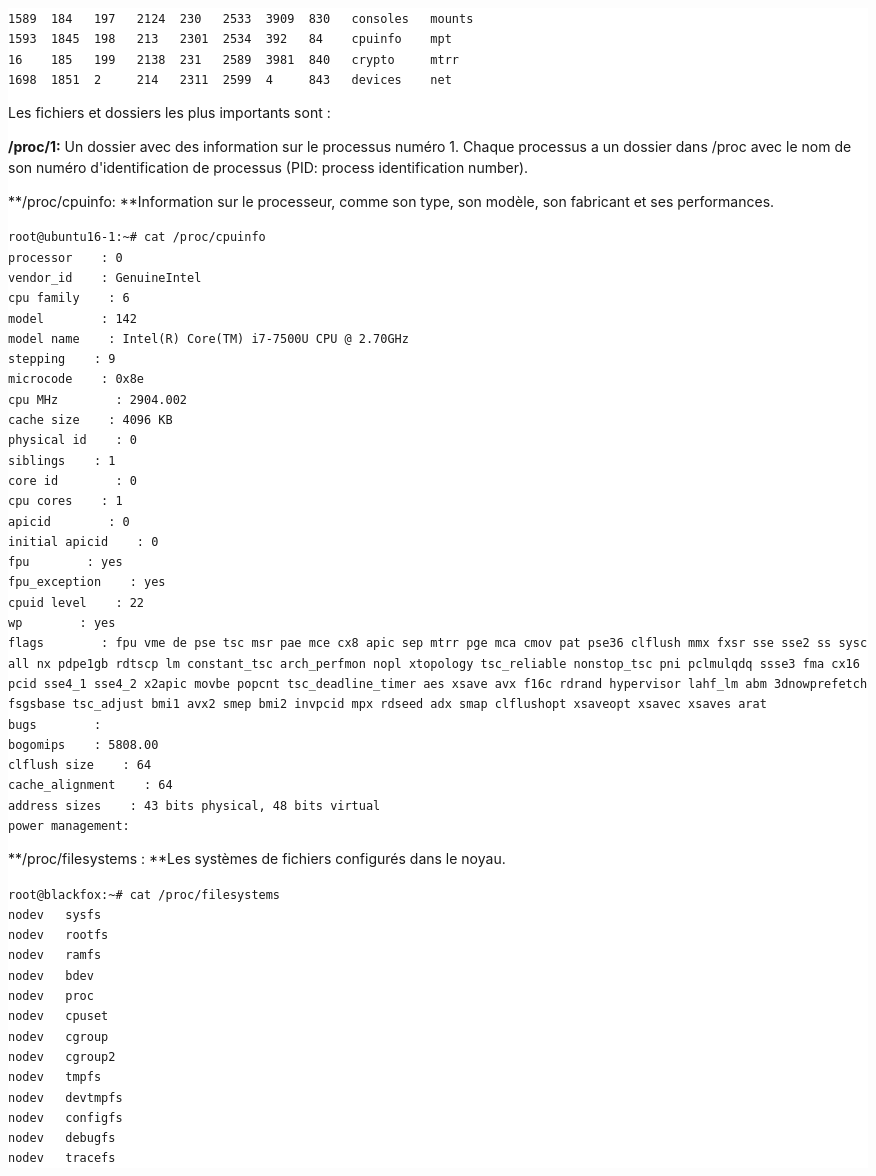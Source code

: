 ```
1589  184   197   2124  230   2533  3909  830   consoles   mounts
1593  1845  198   213   2301  2534  392   84    cpuinfo    mpt
16    185   199   2138  231   2589  3981  840   crypto     mtrr
1698  1851  2     214   2311  2599  4     843   devices    net
```

Les fichiers et dossiers les plus importants sont :

**/proc/1:** Un dossier avec des information sur le processus numéro 1. Chaque processus a un dossier dans  /proc avec le nom de son numéro d'identification de processus (PID: process identification number).

**/proc/cpuinfo: **Information sur le processeur, comme son type, son modèle, son fabricant et ses performances.

```
root@ubuntu16-1:~# cat /proc/cpuinfo 
processor    : 0
vendor_id    : GenuineIntel
cpu family    : 6
model        : 142
model name    : Intel(R) Core(TM) i7-7500U CPU @ 2.70GHz
stepping    : 9
microcode    : 0x8e
cpu MHz        : 2904.002
cache size    : 4096 KB
physical id    : 0
siblings    : 1
core id        : 0
cpu cores    : 1
apicid        : 0
initial apicid    : 0
fpu        : yes
fpu_exception    : yes
cpuid level    : 22
wp        : yes
flags        : fpu vme de pse tsc msr pae mce cx8 apic sep mtrr pge mca cmov pat pse36 clflush mmx fxsr sse sse2 ss syscall nx pdpe1gb rdtscp lm constant_tsc arch_perfmon nopl xtopology tsc_reliable nonstop_tsc pni pclmulqdq ssse3 fma cx16 pcid sse4_1 sse4_2 x2apic movbe popcnt tsc_deadline_timer aes xsave avx f16c rdrand hypervisor lahf_lm abm 3dnowprefetch fsgsbase tsc_adjust bmi1 avx2 smep bmi2 invpcid mpx rdseed adx smap clflushopt xsaveopt xsavec xsaves arat
bugs        :
bogomips    : 5808.00
clflush size    : 64
cache_alignment    : 64
address sizes    : 43 bits physical, 48 bits virtual
power management:
```

**/proc/filesystems : **Les systèmes de fichiers configurés dans le noyau.

```
root@blackfox:~# cat /proc/filesystems 
nodev	sysfs
nodev	rootfs
nodev	ramfs
nodev	bdev
nodev	proc
nodev	cpuset
nodev	cgroup
nodev	cgroup2
nodev	tmpfs
nodev	devtmpfs
nodev	configfs
nodev	debugfs
nodev	tracefs
```